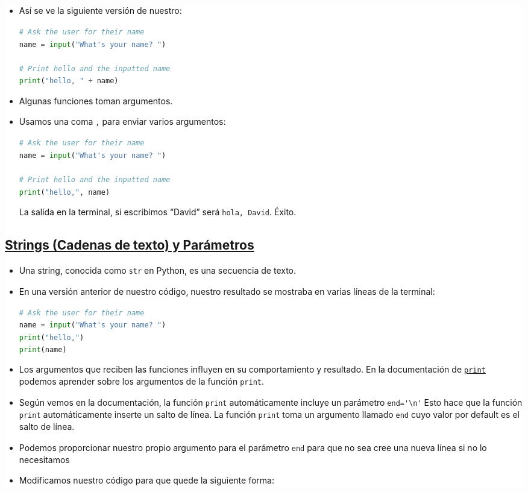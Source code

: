 -   Así se ve la siguiente versión de nuestro:
    
	```python
	# Ask the user for their name
	name = input("What's your name? ")

	# Print hello and the inputted name
	print("hello, " + name)
	```
    
-   Algunas funciones toman argumentos.
-   Usamos una coma  `,`  para enviar varios argumentos:
    
	```python
	# Ask the user for their name
	name = input("What's your name? ")

	# Print hello and the inputted name
	print("hello,", name)
	```
    
    La salida en la terminal, si escribimos “David” será  `hola, David`. Éxito.
    

## [Strings (Cadenas de texto) y Parámetros](https://cs50.harvard.edu/python/2022/notes/0/#strings-and-paremeters)

-   Una string, conocida como  `str`  en Python, es una secuencia de texto.
-   En una versión anterior de nuestro código, nuestro resultado se mostraba en varias líneas de la terminal:
    
	```python
	# Ask the user for their name
	name = input("What's your name? ")
	print("hello,")
	print(name)
	```
    
-   Los argumentos que reciben las funciones influyen en su comportamiento y resultado. En la documentación de [`print`](https://docs.python.org/3/library/functions.html#print) podemos aprender sobre los argumentos de la función `print`.
-   Según vemos en la documentación, la función `print` automáticamente incluye un parámetro  `end='\n'` Esto hace que la función `print` automáticamente inserte un salto de línea. La función `print` toma un argumento llamado `end` cuyo valor por default es el salto de línea.
-   Podemos proporcionar nuestro propio argumento para el parámetro  `end`  para que no sea cree una nueva línea si no lo necesitamos
-   Modificamos nuestro código para que quede la siguiente forma:
    